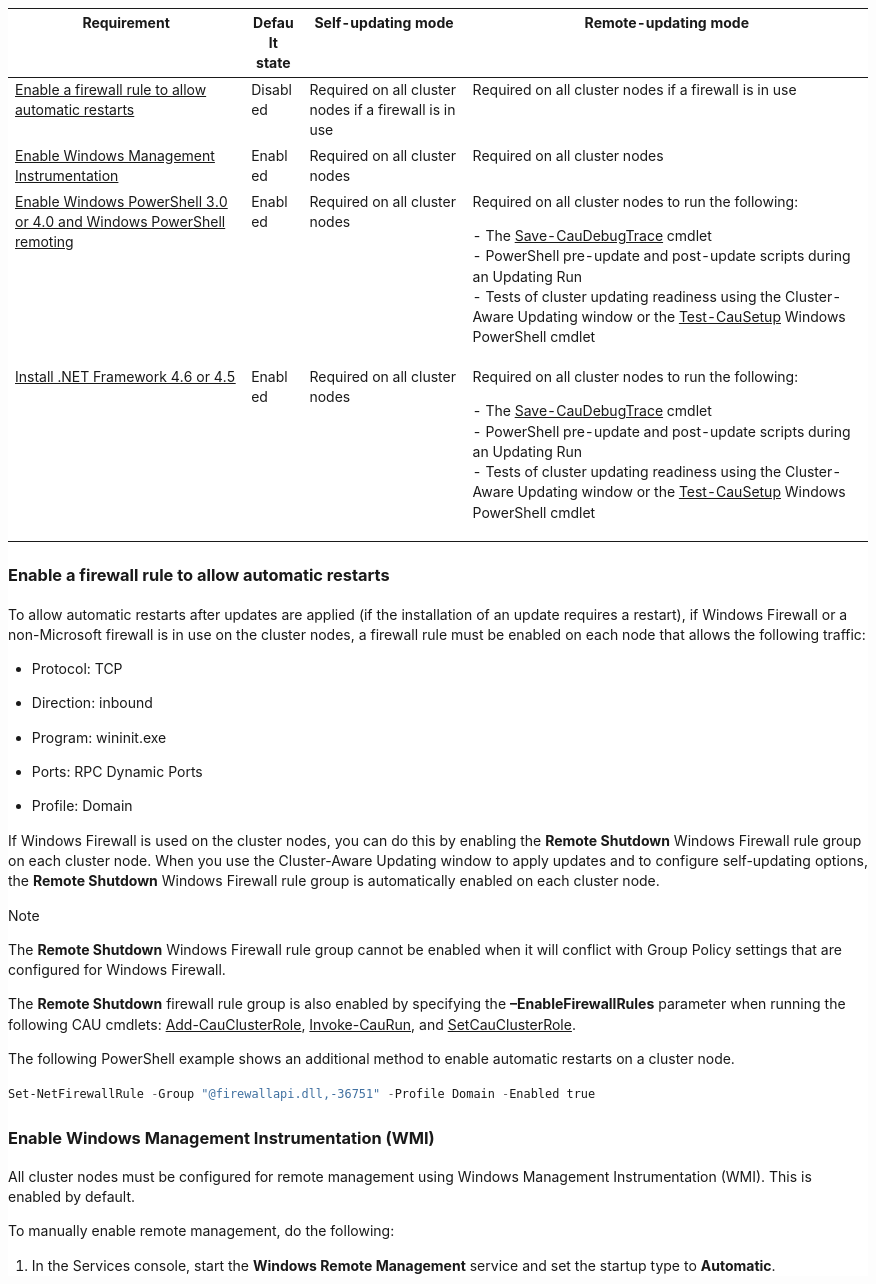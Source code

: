 |Requirement|Default state|Self\-updating mode|Remote\-updating mode|
|---------------|---|-----------------------|-------------------------|
|[Enable a firewall rule to allow automatic restarts](#BKMK_FW)|Disabled|Required on all cluster nodes if a firewall is in use|Required on all cluster nodes if a firewall is in use|
|[Enable Windows Management Instrumentation](#BKMK_WMI)|Enabled|Required on all cluster nodes|Required on all cluster nodes|
|[Enable Windows PowerShell 3.0 or 4.0 and Windows PowerShell remoting](#BKMK_PS)|Enabled|Required on all cluster nodes|Required on all cluster nodes to run the following:<p>-   The [Save-CauDebugTrace](/powershell/module/clusterawareupdating/Save-CauDebugTrace) cmdlet<br />-    PowerShell pre\-update and post\-update scripts during an Updating Run<br />-   Tests of cluster updating readiness using the Cluster-Aware Updating window or the [Test\-CauSetup](/powershell/module/clusterawareupdating/Test-CauSetup) Windows PowerShell cmdlet|
|[Install .NET Framework 4.6 or 4.5](#BKMK_NET)|Enabled|Required on all cluster nodes|Required on all cluster nodes to run the following:<p>-   The [Save-CauDebugTrace](/powershell/module/clusterawareupdating/Save-CauDebugTrace) cmdlet<br />-   PowerShell pre\-update and post\-update scripts during an Updating Run<br />-   Tests of cluster updating readiness using the Cluster-Aware Updating window or the [Test\-CauSetup](/powershell/module/clusterawareupdating/Test-CauSetup) Windows PowerShell cmdlet|

### <a name="BKMK_FW"></a>Enable a firewall rule to allow automatic restarts
To allow automatic restarts after updates are applied \(if the installation of an update requires a restart\), if Windows Firewall or a non\-Microsoft firewall is in use on the cluster nodes, a firewall rule must be enabled on each node that allows the following traffic:

-   Protocol: TCP

-   Direction: inbound

-   Program: wininit.exe

-   Ports: RPC Dynamic Ports

-   Profile: Domain

If Windows Firewall is used on the cluster nodes, you can do this by enabling the **Remote Shutdown** Windows Firewall rule group on each cluster node. When you use the Cluster-Aware Updating window to apply updates and to configure self\-updating options, the **Remote Shutdown** Windows Firewall rule group is automatically enabled on each cluster node.

> [!NOTE]
> The **Remote Shutdown** Windows Firewall rule group cannot be enabled when it will conflict with Group Policy settings that are configured for Windows Firewall.

The **Remote Shutdown** firewall rule group is also enabled by specifying the **–EnableFirewallRules** parameter when running the following CAU cmdlets: [Add-CauClusterRole](/powershell/module/clusterawareupdating/Add-CauClusterRole), [Invoke-CauRun](/powershell/module/clusterawareupdating/Invoke-CauRun), and [SetCauClusterRole](/powershell/module/clusterawareupdating/Set-CauClusterRole).

The following PowerShell example shows an additional method to enable automatic restarts on a cluster node.

```PowerShell
Set-NetFirewallRule -Group "@firewallapi.dll,-36751" -Profile Domain -Enabled true
```

### <a name="BKMK_WMI"></a>Enable Windows Management Instrumentation (WMI)
All cluster nodes must be configured for remote management using Windows Management Instrumentation \(WMI\). This is enabled by default.

To manually enable remote management, do the following:

1.  In the Services console, start the **Windows Remote Management** service and set the startup type to **Automatic**.
